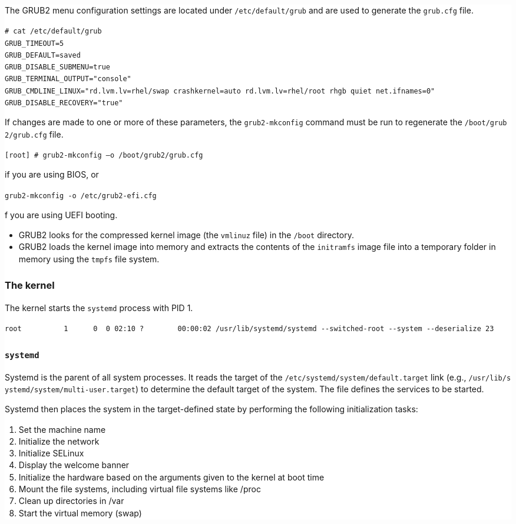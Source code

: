 The GRUB2 menu configuration settings are located under `/etc/default/grub` and are used to generate the `grub.cfg` file.

```
# cat /etc/default/grub
GRUB_TIMEOUT=5
GRUB_DEFAULT=saved
GRUB_DISABLE_SUBMENU=true
GRUB_TERMINAL_OUTPUT="console"
GRUB_CMDLINE_LINUX="rd.lvm.lv=rhel/swap crashkernel=auto rd.lvm.lv=rhel/root rhgb quiet net.ifnames=0"
GRUB_DISABLE_RECOVERY="true"
```

If changes are made to one or more of these parameters, the `grub2-mkconfig` command must be run to regenerate the `/boot/grub2/grub.cfg` file.

```
[root] # grub2-mkconfig –o /boot/grub2/grub.cfg
```

if you are using BIOS, or 

```
grub2-mkconfig -o /etc/grub2-efi.cfg
```

f you are using UEFI booting.

* GRUB2 looks for the compressed kernel image (the `vmlinuz` file) in the `/boot` directory.
* GRUB2 loads the kernel image into memory and extracts the contents of the `initramfs` image file into a temporary folder in memory using the `tmpfs` file system.

### The kernel

The kernel starts the `systemd` process with PID 1.
```
root          1      0  0 02:10 ?        00:00:02 /usr/lib/systemd/systemd --switched-root --system --deserialize 23
```

### `systemd`

Systemd is the parent of all system processes. It reads the target of the `/etc/systemd/system/default.target` link (e.g., `/usr/lib/systemd/system/multi-user.target`) to determine the default target of the system. The file defines the services to be started.

Systemd then places the system in the target-defined state by performing the following initialization tasks:

1. Set the machine name
2. Initialize the network
3. Initialize SELinux
4. Display the welcome banner
5. Initialize the hardware based on the arguments given to the kernel at boot time
6. Mount the file systems, including virtual file systems like /proc
7. Clean up directories in /var
8. Start the virtual memory (swap)
